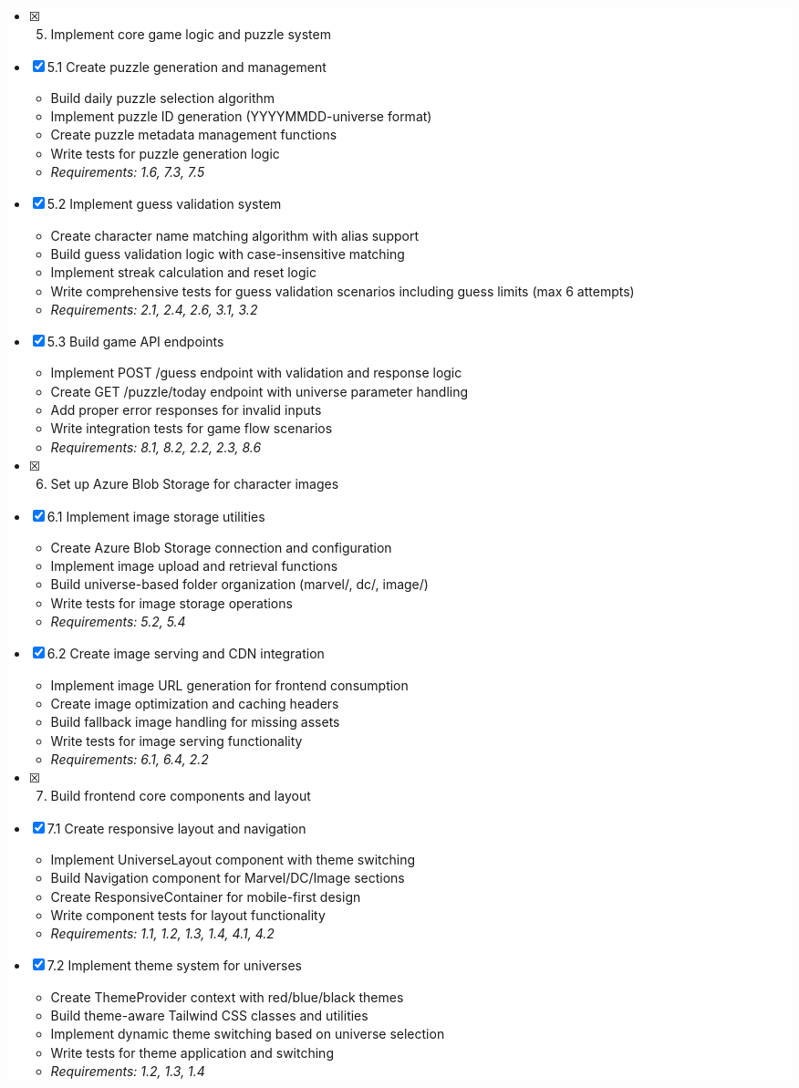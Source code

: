 - [x] 5. Implement core game logic and puzzle system
- [x] 5.1 Create puzzle generation and management

  - Build daily puzzle selection algorithm
  - Implement puzzle ID generation (YYYYMMDD-universe format)
  - Create puzzle metadata management functions
  - Write tests for puzzle generation logic
  - _Requirements: 1.6, 7.3, 7.5_

- [x] 5.2 Implement guess validation system

  - Create character name matching algorithm with alias support
  - Build guess validation logic with case-insensitive matching
  - Implement streak calculation and reset logic
  - Write comprehensive tests for guess validation scenarios including guess limits (max 6 attempts)
  - _Requirements: 2.1, 2.4, 2.6, 3.1, 3.2_

- [x] 5.3 Build game API endpoints

  - Implement POST /guess endpoint with validation and response logic
  - Create GET /puzzle/today endpoint with universe parameter handling
  - Add proper error responses for invalid inputs
  - Write integration tests for game flow scenarios
  - _Requirements: 8.1, 8.2, 2.2, 2.3, 8.6_

- [x] 6. Set up Azure Blob Storage for character images
- [x] 6.1 Implement image storage utilities

  - Create Azure Blob Storage connection and configuration
  - Implement image upload and retrieval functions
  - Build universe-based folder organization (marvel/, dc/, image/)
  - Write tests for image storage operations
  - _Requirements: 5.2, 5.4_

- [x] 6.2 Create image serving and CDN integration

  - Implement image URL generation for frontend consumption
  - Create image optimization and caching headers
  - Build fallback image handling for missing assets
  - Write tests for image serving functionality
  - _Requirements: 6.1, 6.4, 2.2_

- [x] 7. Build frontend core components and layout
- [x] 7.1 Create responsive layout and navigation

  - Implement UniverseLayout component with theme switching
  - Build Navigation component for Marvel/DC/Image sections
  - Create ResponsiveContainer for mobile-first design
  - Write component tests for layout functionality
  - _Requirements: 1.1, 1.2, 1.3, 1.4, 4.1, 4.2_

- [x] 7.2 Implement theme system for universes

  - Create ThemeProvider context with red/blue/black themes
  - Build theme-aware Tailwind CSS classes and utilities
  - Implement dynamic theme switching based on universe selection
  - Write tests for theme application and switching
  - _Requirements: 1.2, 1.3, 1.4_
